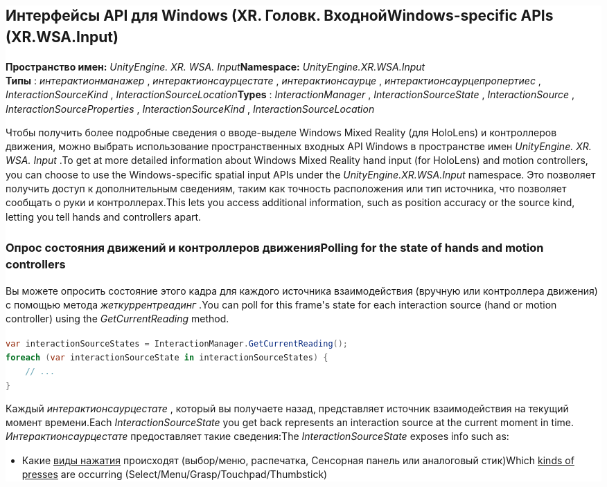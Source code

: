 ## <a name="windows-specific-apis-xrwsainput"></a><span data-ttu-id="ef81b-304">Интерфейсы API для Windows (XR. Головк. Входной</span><span class="sxs-lookup"><span data-stu-id="ef81b-304">Windows-specific APIs (XR.WSA.Input)</span></span>

<span data-ttu-id="ef81b-305">**Пространство имен:** *UnityEngine. XR. WSA. Input*</span><span class="sxs-lookup"><span data-stu-id="ef81b-305">**Namespace:** *UnityEngine.XR.WSA.Input*</span></span><br>
<span data-ttu-id="ef81b-306">**Типы** : *интерактионманажер* , *интерактионсаурцестате* , *интерактионсаурце* , *интерактионсаурцепропертиес* , *InteractionSourceKind* , *InteractionSourceLocation*</span><span class="sxs-lookup"><span data-stu-id="ef81b-306">**Types** : *InteractionManager* , *InteractionSourceState* , *InteractionSource* , *InteractionSourceProperties* , *InteractionSourceKind* , *InteractionSourceLocation*</span></span>

<span data-ttu-id="ef81b-307">Чтобы получить более подробные сведения о вводе-выделе Windows Mixed Reality (для HoloLens) и контроллеров движения, можно выбрать использование пространственных входных API Windows в пространстве имен *UnityEngine. XR. WSA. Input* .</span><span class="sxs-lookup"><span data-stu-id="ef81b-307">To get at more detailed information about Windows Mixed Reality hand input (for HoloLens) and motion controllers, you can choose to use the Windows-specific spatial input APIs under the *UnityEngine.XR.WSA.Input* namespace.</span></span> <span data-ttu-id="ef81b-308">Это позволяет получить доступ к дополнительным сведениям, таким как точность расположения или тип источника, что позволяет сообщать о руки и контроллерах.</span><span class="sxs-lookup"><span data-stu-id="ef81b-308">This lets you access additional information, such as position accuracy or the source kind, letting you tell hands and controllers apart.</span></span>

### <a name="polling-for-the-state-of-hands-and-motion-controllers"></a><span data-ttu-id="ef81b-309">Опрос состояния движений и контроллеров движения</span><span class="sxs-lookup"><span data-stu-id="ef81b-309">Polling for the state of hands and motion controllers</span></span>

<span data-ttu-id="ef81b-310">Вы можете опросить состояние этого кадра для каждого источника взаимодействия (вручную или контроллера движения) с помощью метода *жеткуррентреадинг* .</span><span class="sxs-lookup"><span data-stu-id="ef81b-310">You can poll for this frame's state for each interaction source (hand or motion controller) using the *GetCurrentReading* method.</span></span>

```cs
var interactionSourceStates = InteractionManager.GetCurrentReading();
foreach (var interactionSourceState in interactionSourceStates) {
    // ...
}
```

<span data-ttu-id="ef81b-311">Каждый *интерактионсаурцестате* , который вы получаете назад, представляет источник взаимодействия на текущий момент времени.</span><span class="sxs-lookup"><span data-stu-id="ef81b-311">Each *InteractionSourceState* you get back represents an interaction source at the current moment in time.</span></span> <span data-ttu-id="ef81b-312">*Интерактионсаурцестате* предоставляет такие сведения:</span><span class="sxs-lookup"><span data-stu-id="ef81b-312">The *InteractionSourceState* exposes info such as:</span></span>
* <span data-ttu-id="ef81b-313">Какие [виды нажатия](../../design/motion-controllers.md) происходят (выбор/меню, распечатка, Сенсорная панель или аналоговый стик)</span><span class="sxs-lookup"><span data-stu-id="ef81b-313">Which [kinds of presses](../../design/motion-controllers.md) are occurring (Select/Menu/Grasp/Touchpad/Thumbstick)</span></span>
